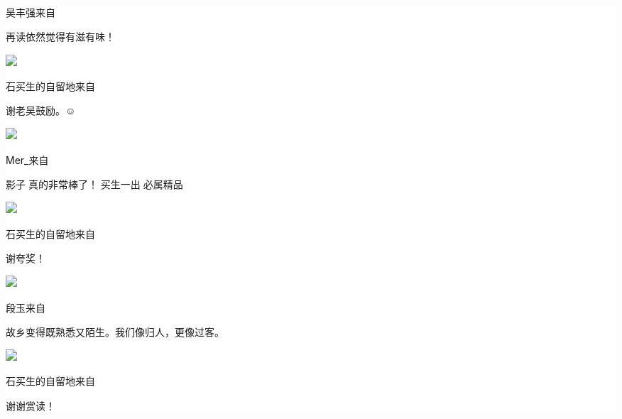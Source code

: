 吴丰强来自

再读依然觉得有滋有味！

![](http://wx.qlogo.cn/mmhead/Q3auHgzwzM4ELPv9zSiaIDouClt0fOcfibXKFibPXptvGvnLVF6qUCyQg/64)

石买生的自留地来自

谢老吴鼓励。☺

![](http://wx.qlogo.cn/mmopen/PiajxSqBRaEJtmdlfjC15nNamvMVbMtz3qbibaWRgO4NSJcCjV5AOvcqM4d2OqljEo6JFstm4aZn7Hen6vZ7tX18ZHnDWBxraQqIzGN7Z1BtX9xaLA3cPicpAZFEVyP9kico/64)

Mer_来自

影子 真的非常棒了！ 买生一出 必属精品

![](http://wx.qlogo.cn/mmhead/Q3auHgzwzM4ELPv9zSiaIDouClt0fOcfibXKFibPXptvGvnLVF6qUCyQg/64)

石买生的自留地来自

谢夸奖！

![](http://wx.qlogo.cn/mmopen/qE9MKluetOkWRTZuWibwy5FhfyRBxyynMo3fCtGOiaqfzsvibYEB4BfEGjX8nHtlcqPaHtB9DnFRfV8esMY1jTm3tk82icGqQcohq1pMcvDguiaMHVlSpia0x11eOLqxqEZ26n/64)

段玉来自

故乡变得既熟悉又陌生。我们像归人，更像过客。

![](http://wx.qlogo.cn/mmhead/Q3auHgzwzM4ELPv9zSiaIDouClt0fOcfibXKFibPXptvGvnLVF6qUCyQg/64)

石买生的自留地来自

谢谢赏读！

